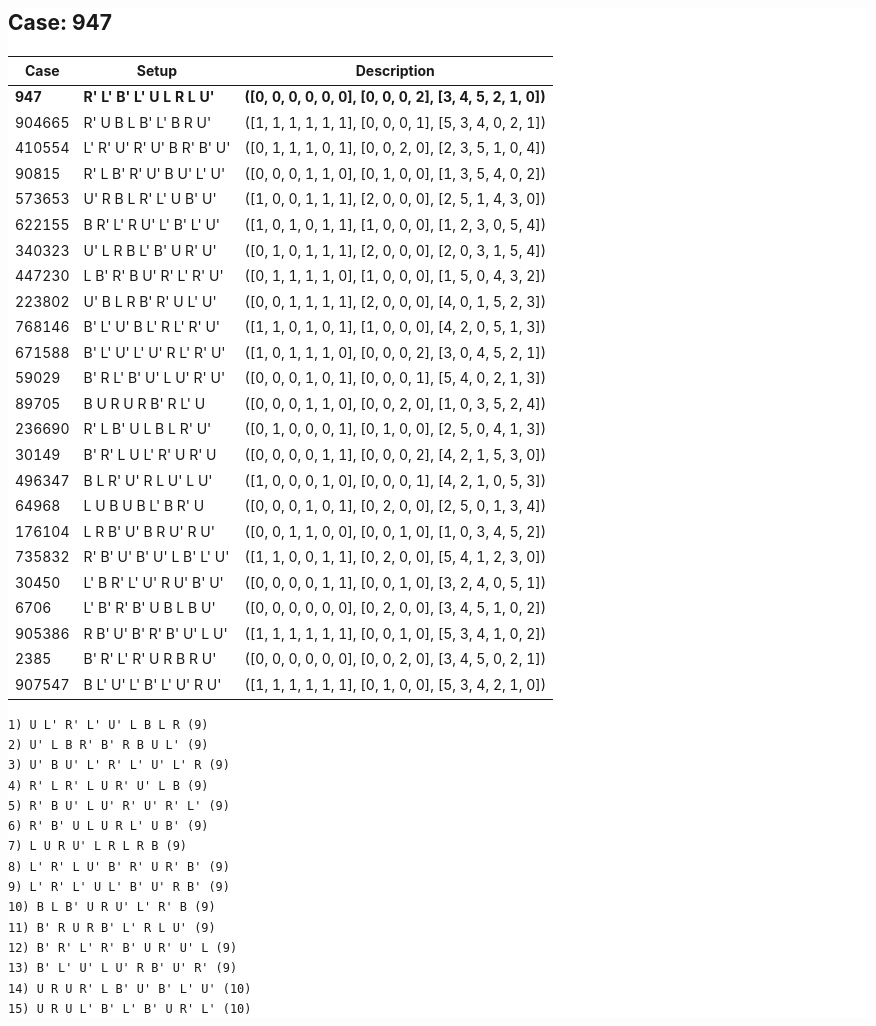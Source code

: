 ```
```
## Case: 947
| Case | Setup | Description |
| ---- | ----- | ----------- |
| **947** | **R' L' B' L' U L R L U'** | **([0, 0, 0, 0, 0, 0], [0, 0, 0, 2], [3, 4, 5, 2, 1, 0])** |
| 904665 | R' U B L B' L' B R U' | ([1, 1, 1, 1, 1, 1], [0, 0, 0, 1], [5, 3, 4, 0, 2, 1]) |
| 410554 | L' R' U' R' U' B R' B' U' | ([0, 1, 1, 1, 0, 1], [0, 0, 2, 0], [2, 3, 5, 1, 0, 4]) |
| 90815 | R' L B' R' U' B U' L' U' | ([0, 0, 0, 1, 1, 0], [0, 1, 0, 0], [1, 3, 5, 4, 0, 2]) |
| 573653 | U' R B L R' L' U B' U' | ([1, 0, 0, 1, 1, 1], [2, 0, 0, 0], [2, 5, 1, 4, 3, 0]) |
| 622155 | B R' L' R U' L' B' L' U' | ([1, 0, 1, 0, 1, 1], [1, 0, 0, 0], [1, 2, 3, 0, 5, 4]) |
| 340323 | U' L R B L' B' U R' U' | ([0, 1, 0, 1, 1, 1], [2, 0, 0, 0], [2, 0, 3, 1, 5, 4]) |
| 447230 | L B' R' B U' R' L' R' U' | ([0, 1, 1, 1, 1, 0], [1, 0, 0, 0], [1, 5, 0, 4, 3, 2]) |
| 223802 | U' B L R B' R' U L' U' | ([0, 0, 1, 1, 1, 1], [2, 0, 0, 0], [4, 0, 1, 5, 2, 3]) |
| 768146 | B' L' U' B L' R L' R' U' | ([1, 1, 0, 1, 0, 1], [1, 0, 0, 0], [4, 2, 0, 5, 1, 3]) |
| 671588 | B' L' U' L' U' R L' R' U' | ([1, 0, 1, 1, 1, 0], [0, 0, 0, 2], [3, 0, 4, 5, 2, 1]) |
| 59029 | B' R L' B' U' L U' R' U' | ([0, 0, 0, 1, 0, 1], [0, 0, 0, 1], [5, 4, 0, 2, 1, 3]) |
| 89705 | B U R U R B' R L' U | ([0, 0, 0, 1, 1, 0], [0, 0, 2, 0], [1, 0, 3, 5, 2, 4]) |
| 236690 | R' L B' U L B L R' U' | ([0, 1, 0, 0, 0, 1], [0, 1, 0, 0], [2, 5, 0, 4, 1, 3]) |
| 30149 | B' R' L U L' R' U R' U | ([0, 0, 0, 0, 1, 1], [0, 0, 0, 2], [4, 2, 1, 5, 3, 0]) |
| 496347 | B L R' U' R L U' L U' | ([1, 0, 0, 0, 1, 0], [0, 0, 0, 1], [4, 2, 1, 0, 5, 3]) |
| 64968 | L U B U B L' B R' U | ([0, 0, 0, 1, 0, 1], [0, 2, 0, 0], [2, 5, 0, 1, 3, 4]) |
| 176104 | L R B' U' B R U' R U' | ([0, 0, 1, 1, 0, 0], [0, 0, 1, 0], [1, 0, 3, 4, 5, 2]) |
| 735832 | R' B' U' B' U' L B' L' U' | ([1, 1, 0, 0, 1, 1], [0, 2, 0, 0], [5, 4, 1, 2, 3, 0]) |
| 30450 | L' B R' L' U' R U' B' U' | ([0, 0, 0, 0, 1, 1], [0, 0, 1, 0], [3, 2, 4, 0, 5, 1]) |
| 6706 | L' B' R' B' U B L B U' | ([0, 0, 0, 0, 0, 0], [0, 2, 0, 0], [3, 4, 5, 1, 0, 2]) |
| 905386 | R B' U' B' R' B' U' L U' | ([1, 1, 1, 1, 1, 1], [0, 0, 1, 0], [5, 3, 4, 1, 0, 2]) |
| 2385 | B' R' L' R' U R B R U' | ([0, 0, 0, 0, 0, 0], [0, 0, 2, 0], [3, 4, 5, 0, 2, 1]) |
| 907547 | B L' U' L' B' L' U' R U' | ([1, 1, 1, 1, 1, 1], [0, 1, 0, 0], [5, 3, 4, 2, 1, 0]) |


```
1) U L' R' L' U' L B L R (9)
2) U' L B R' B' R B U L' (9)
3) U' B U' L' R' L' U' L' R (9)
4) R' L R' L U R' U' L B (9)
5) R' B U' L U' R' U' R' L' (9)
6) R' B' U L U R L' U B' (9)
7) L U R U' L R L R B (9)
8) L' R' L U' B' R' U R' B' (9)
9) L' R' L' U L' B' U' R B' (9)
10) B L B' U R U' L' R' B (9)
11) B' R U R B' L' R L U' (9)
12) B' R' L' R' B' U R' U' L (9)
13) B' L' U' L U' R B' U' R' (9)
14) U R U R' L B' U' B' L' U' (10)
15) U R U L' B' L' B' U R' L' (10)
```